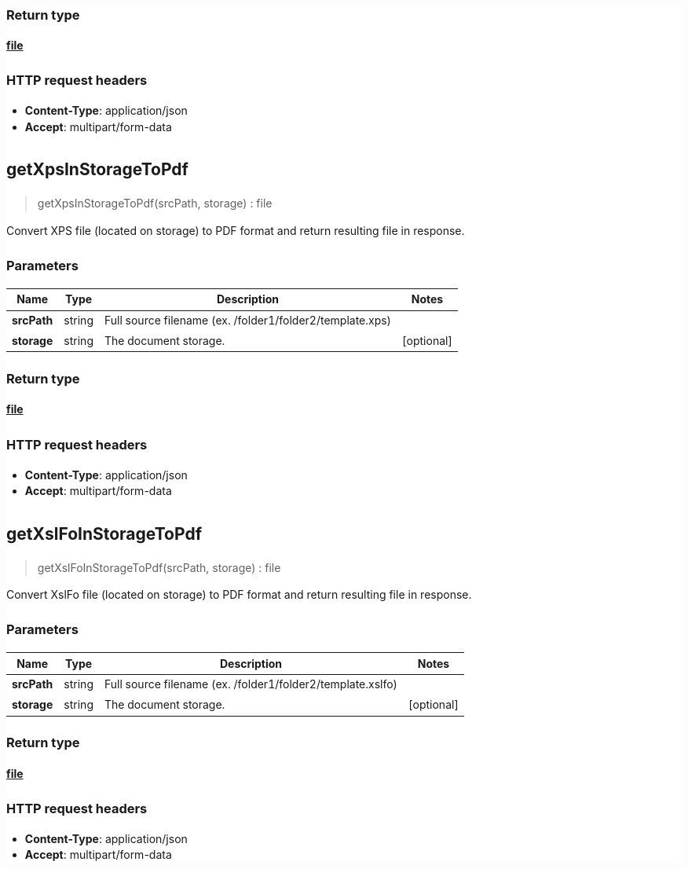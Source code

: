 ### Return type

[**file**](file)

### HTTP request headers

 - **Content-Type**: application/json
 - **Accept**: multipart/form-data

<a name="getXpsInStorageToPdf"></a>
## **getXpsInStorageToPdf**
> getXpsInStorageToPdf(srcPath, storage) : file

Convert XPS file (located on storage) to PDF format and return resulting file in response. 

### Parameters
Name | Type | Description  | Notes
------------- | ------------- | ------------- | -------------
**srcPath** | string | Full source filename (ex. /folder1/folder2/template.xps) | 
**storage** | string | The document storage. | [optional]

### Return type

[**file**](file)

### HTTP request headers

 - **Content-Type**: application/json
 - **Accept**: multipart/form-data

<a name="getXslFoInStorageToPdf"></a>
## **getXslFoInStorageToPdf**
> getXslFoInStorageToPdf(srcPath, storage) : file

Convert XslFo file (located on storage) to PDF format and return resulting file in response. 

### Parameters
Name | Type | Description  | Notes
------------- | ------------- | ------------- | -------------
**srcPath** | string | Full source filename (ex. /folder1/folder2/template.xslfo) | 
**storage** | string | The document storage. | [optional]

### Return type

[**file**](file)

### HTTP request headers

 - **Content-Type**: application/json
 - **Accept**: multipart/form-data
